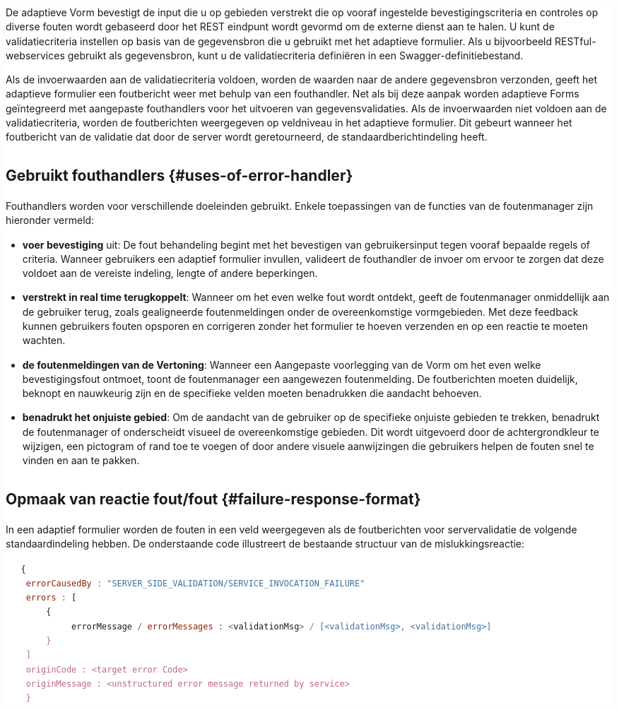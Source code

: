 De adaptieve Vorm bevestigt de input die u op gebieden verstrekt die op vooraf ingestelde bevestigingscriteria en controles op diverse fouten wordt gebaseerd door het REST eindpunt wordt gevormd om de externe dienst aan te halen. U kunt de validatiecriteria instellen op basis van de gegevensbron die u gebruikt met het adaptieve formulier. Als u bijvoorbeeld RESTful-webservices gebruikt als gegevensbron, kunt u de validatiecriteria definiëren in een Swagger-definitiebestand.

Als de invoerwaarden aan de validatiecriteria voldoen, worden de waarden naar de andere gegevensbron verzonden, geeft het adaptieve formulier een foutbericht weer met behulp van een fouthandler. Net als bij deze aanpak worden adaptieve Forms geïntegreerd met aangepaste fouthandlers voor het uitvoeren van gegevensvalidaties. Als de invoerwaarden niet voldoen aan de validatiecriteria, worden de foutberichten weergegeven op veldniveau in het adaptieve formulier. Dit gebeurt wanneer het foutbericht van de validatie dat door de server wordt geretourneerd, de standaardberichtindeling heeft.


## Gebruikt fouthandlers {#uses-of-error-handler}

Fouthandlers worden voor verschillende doeleinden gebruikt. Enkele toepassingen van de functies van de foutenmanager zijn hieronder vermeld:

* **voer bevestiging** uit: De fout behandeling begint met het bevestigen van gebruikersinput tegen vooraf bepaalde regels of criteria. Wanneer gebruikers een adaptief formulier invullen, valideert de fouthandler de invoer om ervoor te zorgen dat deze voldoet aan de vereiste indeling, lengte of andere beperkingen.

* **verstrekt in real time terugkoppelt**: Wanneer om het even welke fout wordt ontdekt, geeft de foutenmanager onmiddellijk aan de gebruiker terug, zoals gealigneerde foutenmeldingen onder de overeenkomstige vormgebieden. Met deze feedback kunnen gebruikers fouten opsporen en corrigeren zonder het formulier te hoeven verzenden en op een reactie te moeten wachten.


* **de foutenmeldingen van de Vertoning**: Wanneer een Aangepaste voorlegging van de Vorm om het even welke bevestigingsfout ontmoet, toont de foutenmanager een aangewezen foutenmelding. De foutberichten moeten duidelijk, beknopt en nauwkeurig zijn en de specifieke velden moeten benadrukken die aandacht behoeven.

* **benadrukt het onjuiste gebied**: Om de aandacht van de gebruiker op de specifieke onjuiste gebieden te trekken, benadrukt de foutenmanager of onderscheidt visueel de overeenkomstige gebieden. Dit wordt uitgevoerd door de achtergrondkleur te wijzigen, een pictogram of rand toe te voegen of door andere visuele aanwijzingen die gebruikers helpen de fouten snel te vinden en aan te pakken.


## Opmaak van reactie fout/fout {#failure-response-format}

In een adaptief formulier worden de fouten in een veld weergegeven als de foutberichten voor servervalidatie de volgende standaardindeling hebben.
De onderstaande code illustreert de bestaande structuur van de mislukkingsreactie:

```javascript
   {
    errorCausedBy : "SERVER_SIDE_VALIDATION/SERVICE_INVOCATION_FAILURE"
    errors : [
        {
             errorMessage / errorMessages : <validationMsg> / [<validationMsg>, <validationMsg>]
        }
    ]
    originCode : <target error Code>
    originMessage : <unstructured error message returned by service>
    }
```
